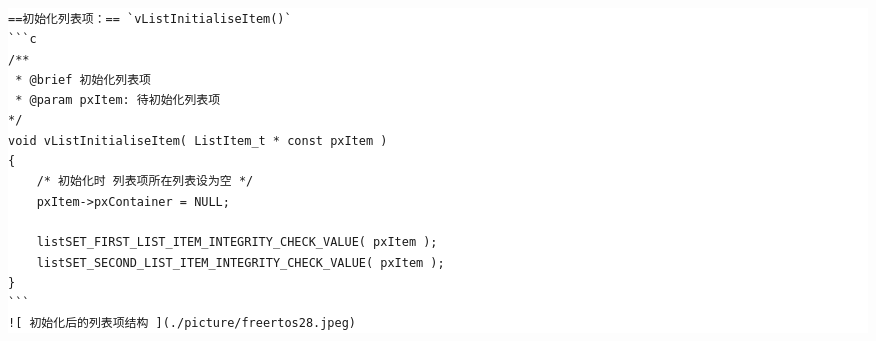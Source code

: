    ==初始化列表项：== `vListInitialiseItem()`
    ```c
    /**
     * @brief 初始化列表项 
     * @param pxItem: 待初始化列表项
    */
    void vListInitialiseItem( ListItem_t * const pxItem )
    {
        /* 初始化时 列表项所在列表设为空 */
        pxItem->pxContainer = NULL;

        listSET_FIRST_LIST_ITEM_INTEGRITY_CHECK_VALUE( pxItem );
        listSET_SECOND_LIST_ITEM_INTEGRITY_CHECK_VALUE( pxItem );
    }
    ```
    ![ 初始化后的列表项结构 ](./picture/freertos28.jpeg)
